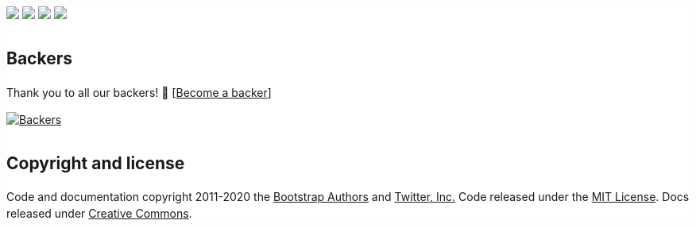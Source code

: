 [![](https://opencollective.com/bootstrap/sponsor/6/avatar.svg)](https://opencollective.com/bootstrap/sponsor/6/website)
[![](https://opencollective.com/bootstrap/sponsor/7/avatar.svg)](https://opencollective.com/bootstrap/sponsor/7/website)
[![](https://opencollective.com/bootstrap/sponsor/8/avatar.svg)](https://opencollective.com/bootstrap/sponsor/8/website)
[![](https://opencollective.com/bootstrap/sponsor/9/avatar.svg)](https://opencollective.com/bootstrap/sponsor/9/website)


## Backers

Thank you to all our backers! 🙏 [[Become a backer](https://opencollective.com/bootstrap#backer)]

[![Backers](https://opencollective.com/bootstrap/backers.svg?width=890)](https://opencollective.com/bootstrap#backers)


## Copyright and license

Code and documentation copyright 2011-2020 the [Bootstrap Authors](https://github.com/twbs/bootstrap/graphs/contributors) and [Twitter, Inc.](https://twitter.com) Code released under the [MIT License](https://github.com/twbs/bootstrap/blob/main/LICENSE). Docs released under [Creative Commons](https://creativecommons.org/licenses/by/3.0/).
